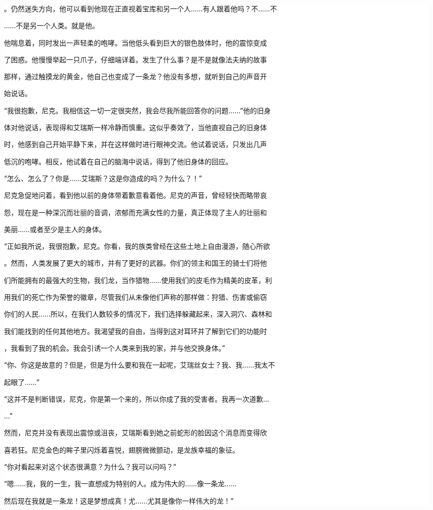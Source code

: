 。仍然迷失方向，他可以看到他现在正直视着宝库和另一个人……有人跟着他吗？不……不

……不是另一个人类。就是他。



他喘息着，同时发出一声轻柔的咆哮。当他低头看到巨大的银色肢体时，他的震惊变成

了困惑。他慢慢举起一只爪子，仔细端详着。发生了什么事？是不是就像法夫纳的故事

那样，通过触摸龙的黄金，他自己也变成了一条龙？他没有多想，就听到自己的声音开

始说话。

“我很抱歉，尼克。我相信这一切一定很突然，我会尽我所能回答你的问题……”他的旧身

体对他说话，表现得和艾瑞斯一样冷静而慎重。这似乎奏效了，当他直视自己的旧身体

时，他感到自己开始平静下来，并在这样做时进行眼神交流。他试着说话，只发出几声

低沉的咆哮。相反，他试着在自己的脑海中说话，得到了他旧身体的回应。



“怎么、怎么了？你是……艾瑞斯？这是你造成的吗？为什么？！”

尼克急促地问着，看到他以前的身体带着歉意看着他。尼克的声音，曾经轻快而略带哀

怨，现在是一种深沉而壮丽的音调，浓郁而充满女性的力量，真正体现了主人的壮丽和

美丽……或者至少是主人的身体。



“正如我所说，我很抱歉，尼克。你看，我的族类曾经在这些土地上自由漫游，随心所欲

。然而，人类发展了更大的城市，并有了更好的武器。你们的领主和国王的骑士们将他

们所能拥有的最强大的生物，我们龙，当作猎物……使用我们的皮毛作为精美的皮革，利

用我们的死亡作为荣誉的徽章，尽管我们从未像他们声称的那样做：狩猎、伤害或偷窃

你们的人民……所以，在我们人数较多的情况下，我们选择躲藏起来，深入洞穴、森林和

我们能找到的任何其他地方。我渴望我的自由，当得到这对耳环并了解到它们的功能时

，我看到了我的机会。我会引诱一个人类来到我的家，并与他交换身体。”

“你、你这是故意的？但是，但是为什么要和我在一起呢，艾瑞丝女士？我、我……我太不

起眼了……”



“这并不是判断错误，尼克，你是第一个来的，所以你成了我的受害者。我再一次道歉…

…”

然而，尼克并没有表现出震惊或沮丧，艾瑞斯看到她之前蛇形的脸因这个消息而变得欣

喜若狂。尼克金色的眸子里闪烁着喜悦，翅膀微微颤动，是龙族幸福的象征。

“你对看起来对这个状态很满意？为什么？我可以问吗？”



“嗯……我，我的一生，我一直想成为特别的人。成为伟大的......像一条龙......

然后现在我就是一条龙！这是梦想成真！尤……尤其是像你一样伟大的龙！”
